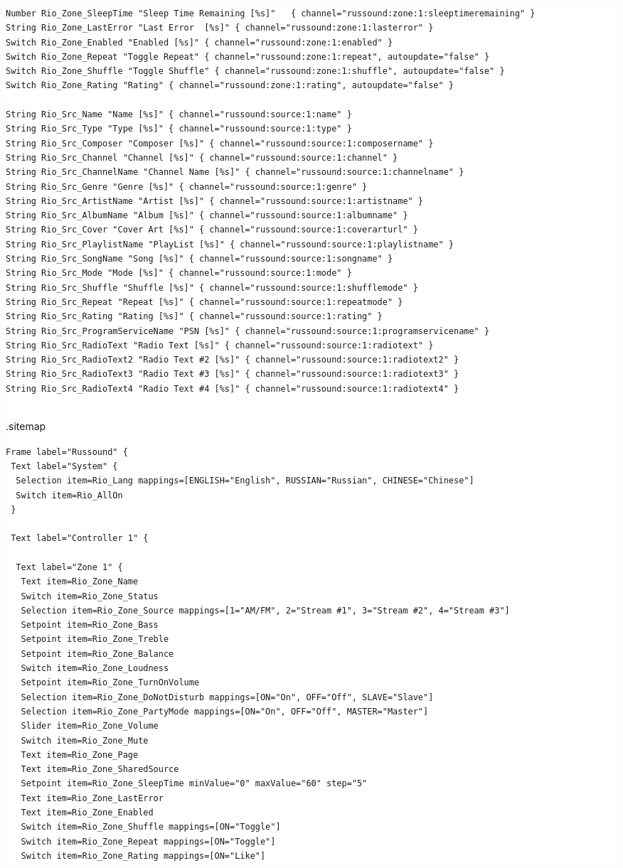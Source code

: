 ```
Number Rio_Zone_SleepTime "Sleep Time Remaining [%s]"   { channel="russound:zone:1:sleeptimeremaining" }
String Rio_Zone_LastError "Last Error  [%s]" { channel="russound:zone:1:lasterror" }
Switch Rio_Zone_Enabled "Enabled [%s]" { channel="russound:zone:1:enabled" }
Switch Rio_Zone_Repeat "Toggle Repeat" { channel="russound:zone:1:repeat", autoupdate="false" }
Switch Rio_Zone_Shuffle "Toggle Shuffle" { channel="russound:zone:1:shuffle", autoupdate="false" }
Switch Rio_Zone_Rating "Rating" { channel="russound:zone:1:rating", autoupdate="false" }

String Rio_Src_Name "Name [%s]" { channel="russound:source:1:name" }
String Rio_Src_Type "Type [%s]" { channel="russound:source:1:type" }
String Rio_Src_Composer "Composer [%s]" { channel="russound:source:1:composername" }
String Rio_Src_Channel "Channel [%s]" { channel="russound:source:1:channel" }
String Rio_Src_ChannelName "Channel Name [%s]" { channel="russound:source:1:channelname" }
String Rio_Src_Genre "Genre [%s]" { channel="russound:source:1:genre" }
String Rio_Src_ArtistName "Artist [%s]" { channel="russound:source:1:artistname" }
String Rio_Src_AlbumName "Album [%s]" { channel="russound:source:1:albumname" }
String Rio_Src_Cover "Cover Art [%s]" { channel="russound:source:1:coverarturl" }
String Rio_Src_PlaylistName "PlayList [%s]" { channel="russound:source:1:playlistname" }
String Rio_Src_SongName "Song [%s]" { channel="russound:source:1:songname" }
String Rio_Src_Mode "Mode [%s]" { channel="russound:source:1:mode" }
String Rio_Src_Shuffle "Shuffle [%s]" { channel="russound:source:1:shufflemode" }
String Rio_Src_Repeat "Repeat [%s]" { channel="russound:source:1:repeatmode" }
String Rio_Src_Rating "Rating [%s]" { channel="russound:source:1:rating" }
String Rio_Src_ProgramServiceName "PSN [%s]" { channel="russound:source:1:programservicename" }
String Rio_Src_RadioText "Radio Text [%s]" { channel="russound:source:1:radiotext" }
String Rio_Src_RadioText2 "Radio Text #2 [%s]" { channel="russound:source:1:radiotext2" }
String Rio_Src_RadioText3 "Radio Text #3 [%s]" { channel="russound:source:1:radiotext3" }
String Rio_Src_RadioText4 "Radio Text #4 [%s]" { channel="russound:source:1:radiotext4" }


```

.sitemap

```
Frame label="Russound" {
 Text label="System" {
  Selection item=Rio_Lang mappings=[ENGLISH="English", RUSSIAN="Russian", CHINESE="Chinese"]
  Switch item=Rio_AllOn
 }

 Text label="Controller 1" {
  
  Text label="Zone 1" {
   Text item=Rio_Zone_Name
   Switch item=Rio_Zone_Status
   Selection item=Rio_Zone_Source mappings=[1="AM/FM", 2="Stream #1", 3="Stream #2", 4="Stream #3"]
   Setpoint item=Rio_Zone_Bass
   Setpoint item=Rio_Zone_Treble
   Setpoint item=Rio_Zone_Balance
   Switch item=Rio_Zone_Loudness
   Setpoint item=Rio_Zone_TurnOnVolume 
   Selection item=Rio_Zone_DoNotDisturb mappings=[ON="On", OFF="Off", SLAVE="Slave"]
   Selection item=Rio_Zone_PartyMode mappings=[ON="On", OFF="Off", MASTER="Master"]
   Slider item=Rio_Zone_Volume
   Switch item=Rio_Zone_Mute
   Text item=Rio_Zone_Page
   Text item=Rio_Zone_SharedSource
   Setpoint item=Rio_Zone_SleepTime minValue="0" maxValue="60" step="5"
   Text item=Rio_Zone_LastError
   Text item=Rio_Zone_Enabled
   Switch item=Rio_Zone_Shuffle mappings=[ON="Toggle"]
   Switch item=Rio_Zone_Repeat mappings=[ON="Toggle"]
   Switch item=Rio_Zone_Rating mappings=[ON="Like"]
```
